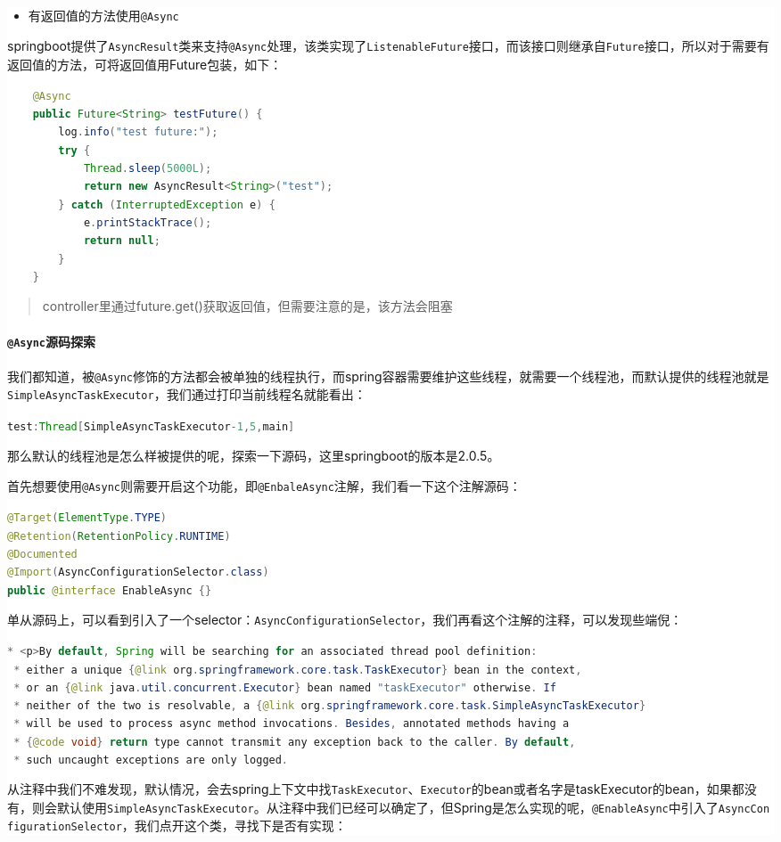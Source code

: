  - 有返回值的方法使用`@Async`

springboot提供了`AsyncResult`类来支持`@Async`处理，该类实现了`ListenableFuture`接口，而该接口则继承自`Future`接口，所以对于需要有返回值的方法，可将返回值用Future包装，如下：

```java
    @Async
    public Future<String> testFuture() {
        log.info("test future:");
        try {
            Thread.sleep(5000L);
            return new AsyncResult<String>("test");
        } catch (InterruptedException e) {
            e.printStackTrace();
            return null;
        }
    }
```

> controller里通过future.get()获取返回值，但需要注意的是，该方法会阻塞


#### `@Async`源码探索

我们都知道，被`@Async`修饰的方法都会被单独的线程执行，而spring容器需要维护这些线程，就需要一个线程池，而默认提供的线程池就是`SimpleAsyncTaskExecutor`，我们通过打印当前线程名就能看出：

```java
test:Thread[SimpleAsyncTaskExecutor-1,5,main]
```

那么默认的线程池是怎么样被提供的呢，探索一下源码，这里springboot的版本是2.0.5。

首先想要使用`@Async`则需要开启这个功能，即`@EnbaleAsync`注解，我们看一下这个注解源码：

```java
@Target(ElementType.TYPE)
@Retention(RetentionPolicy.RUNTIME)
@Documented
@Import(AsyncConfigurationSelector.class)
public @interface EnableAsync {}
```

单从源码上，可以看到引入了一个selector：`AsyncConfigurationSelector`，我们再看这个注解的注释，可以发现些端倪：

```java
* <p>By default, Spring will be searching for an associated thread pool definition:
 * either a unique {@link org.springframework.core.task.TaskExecutor} bean in the context,
 * or an {@link java.util.concurrent.Executor} bean named "taskExecutor" otherwise. If
 * neither of the two is resolvable, a {@link org.springframework.core.task.SimpleAsyncTaskExecutor}
 * will be used to process async method invocations. Besides, annotated methods having a
 * {@code void} return type cannot transmit any exception back to the caller. By default,
 * such uncaught exceptions are only logged.
```

从注释中我们不难发现，默认情况，会去spring上下文中找`TaskExecutor`、`Executor`的bean或者名字是taskExecutor的bean，如果都没有，则会默认使用`SimpleAsyncTaskExecutor`。从注释中我们已经可以确定了，但Spring是怎么实现的呢，`@EnableAsync`中引入了`AsyncConfigurationSelector`，我们点开这个类，寻找下是否有实现：
